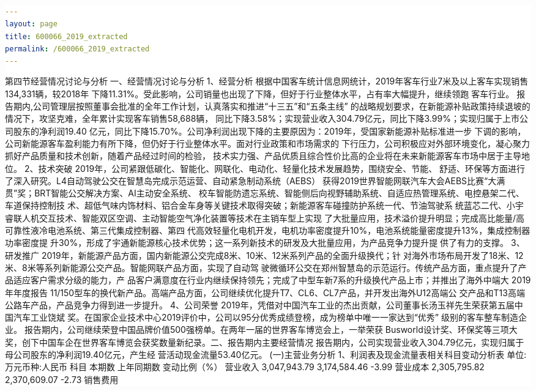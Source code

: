 ```yaml
---
layout: page
title: 600066_2019_extracted
permalink: /600066_2019_extracted
---
```


第四节经营情况讨论与分析
一、经营情况讨论与分析
1、经营分析
根据中国客车统计信息网统计，2019年客车行业7米及以上客车实现销售134,331辆，较2018年
下降11.31%。受此影响，公司销量也出现了下降，但好于行业整体水平，占有率大幅提升，继续领跑
客车行业。
报告期内,公司管理层按照董事会批准的全年工作计划，认真落实和推进“十三五”和“五条主线”
的战略规划要求，在新能源补贴政策持续退坡的情况下，攻坚克难，全年累计实现客车销售58,688辆，
同比下降3.58%；实现营业收入304.79亿元，同比下降3.99%；实现归属于上市公司股东的净利润19.40
亿元，同比下降15.70%。公司净利润出现下降的主要原因为：2019年，受国家新能源补贴标准进一步
下调的影响，公司新能源客车盈利能力有所下降，但仍好于行业整体水平。面对行业政策和市场需求的
下行压力，公司积极应对外部环境变化，凝心聚力抓好产品质量和技术创新，随着产品经过时间的检验，
技术实力强、产品优质且综合性价比高的企业将在未来新能源客车市场中居于主导地位。
2、技术突破
2019年，公司紧跟低碳化、智能化、网联化、电动化、轻量化技术发展趋势，围绕安全、节能、
舒适、环保等方面进行了深入研究。L4自动驾驶公交在智慧岛完成示范运营、自动紧急制动系统（AEBS）
获得2019世界智能网联汽车大会AEBS比赛“大满贯”奖；BRT智能公交解决方案、AI主动安全系统、
校车智能防遗忘系统、智能侧后向视野辅助系统、自适应热管理系统、电控悬架二代、车道保持控制技
术、超低气味内饰材料、铝合金车身等关键技术取得突破；新能源客车碰撞防护系统一代、节油驾驶系
统蓝芯二代、小宇睿联人机交互技术、智能双区空调、主动智能空气净化装置等技术在主销车型上实现
了大批量应用，技术溢价提升明显；完成高比能量/高可靠性液冷电池系统、第三代集成控制器、第四
代高效轻量化电机开发，电机功率密度提升10%，电池系统能量密度提升13%，集成控制器功率密度提
升30%，形成了宇通新能源核心技术优势；这一系列新技术的研发及大批量应用，为产品竞争力提升提
供了有力的支撑。
3、研发推广
2019年，新能源产品方面，国内新能源公交完成8米、10米、12米系列产品的全面升级换代；针
对海外市场布局开发了18米、12米、8米等系列新能源公交产品。智能网联产品方面，实现了自动驾
驶微循环公交在郑州智慧岛的示范运行。传统产品方面，重点提升了产品适应客户需求分级的能力，产
品客户满意度在行业内继续保持领先；完成了中型车新7系的升级换代产品上市；并推出了海外中端大
2019年年度报告
11/150型车的换代新产品。高端产品方面，公司继续优化提升T7、CL6、CL7产品，并开发出海外U12高端公
交产品和T13高端公路车产品，产品竞争力得到进一步提升。
4、公司荣誉
2019年，凭借对中国汽车工业的杰出贡献，公司董事长汤玉祥先生荣获第五届中国汽车工业饶斌
奖。在国家企业技术中心2019评价中，公司以95分优秀成绩登榜，成为榜单中唯一一家达到“优秀”
级别的客车整车制造企业。
报告期内，公司继续荣登中国品牌价值500强榜单。在两年一届的世界客车博览会上，一举荣获
Busworld设计奖、环保奖等三项大奖，创下中国车企在世界客车博览会获奖数量新纪录。二、报告期内主要经营情况
报告期内，公司实现营业收入304.79亿元，实现归属于母公司股东的净利润19.40亿元，产生经
营活动现金流量53.40亿元。
(一)主营业务分析
1、利润表及现金流量表相关科目变动分析表
单位:万元币种:人民币
科目
本期数
上年同期数
变动比例（%）
营业收入
3,047,943.79
3,174,584.46
-3.99
营业成本
2,305,795.82
2,370,609.07
-2.73
销售费用